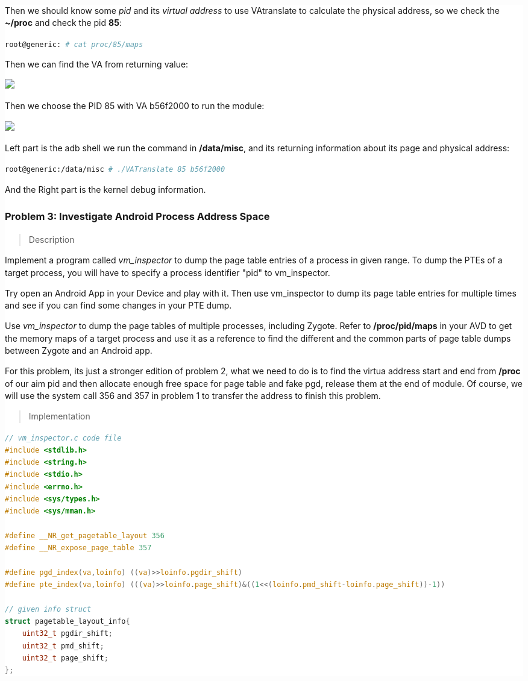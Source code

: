 Then we should know some *pid* and its *virtual address* to use VAtranslate to calculate the physical address, so we check the **~/proc** and check the pid **85**:

```bash
root@generic: # cat proc/85/maps
```

Then we can find the VA from returning value:

![](http://kylinhub.oss-cn-shanghai.aliyuncs.com/2019-06-17-Screenshot%20from%202019-06-17%2021-52-02.png)

Then we choose the PID 85 with VA b56f2000 to run the module:

![](http://kylinhub.oss-cn-shanghai.aliyuncs.com/2019-06-17-Screenshot%20from%202019-06-17%2021-58-25.png)

Left part is the adb shell we run the command in **/data/misc**, and its returning information about its page and physical address:

```bash
root@generic:/data/misc # ./VATranslate 85 b56f2000
```

And the Right part is the kernel debug information.



### Problem 3: Investigate Android Process Address Space

> Description

Implement a program called *vm_inspector* to dump the page table entries of a process in given range. To dump the PTEs of a target process, you will have to specify a process
identifier "pid" to vm_inspector. 

Try open an Android App in your Device and play with it. Then use vm_inspector to dump its page table entries for multiple times and see if you can find some changes in your PTE dump. 

Use *vm_inspector* to dump the page tables of multiple processes, including Zygote. Refer to **/proc/pid/maps** in your AVD to get the memory maps of a target process and use it as a reference to find the different and the common parts of page table dumps between Zygote and an Android app. 

For this problem, its just a stronger edition of problem 2, what we need to do is to find the virtua address start and end from **/proc** of our aim pid and then allocate enough free space for page table and fake pgd, release them at the end of module. Of course, we will use the system call 356 and 357 in problem 1 to transfer the address to finish this problem.

> Implementation

```c
// vm_inspector.c code file
#include <stdlib.h>
#include <string.h>
#include <stdio.h>
#include <errno.h>
#include <sys/types.h>
#include <sys/mman.h>

#define __NR_get_pagetable_layout 356
#define __NR_expose_page_table 357

#define pgd_index(va,loinfo) ((va)>>loinfo.pgdir_shift)
#define pte_index(va,loinfo) (((va)>>loinfo.page_shift)&((1<<(loinfo.pmd_shift-loinfo.page_shift))-1))

// given info struct
struct pagetable_layout_info{
    uint32_t pgdir_shift;
    uint32_t pmd_shift;
    uint32_t page_shift;
};

```